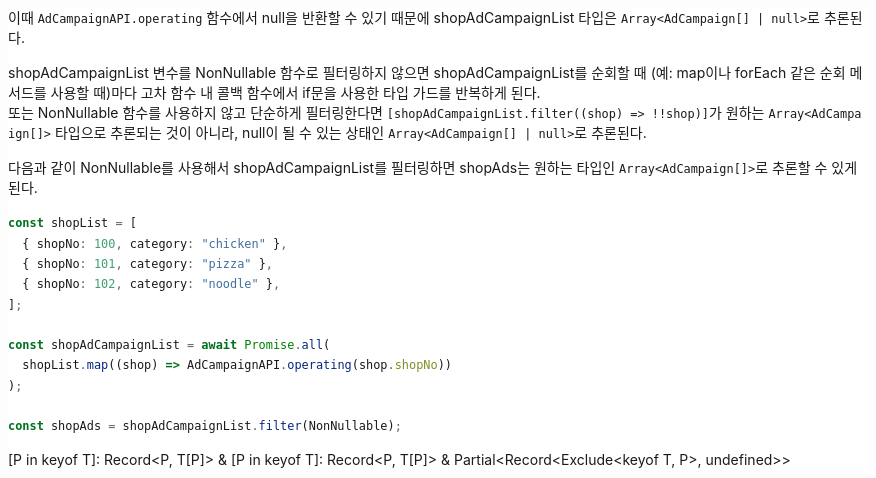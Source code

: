 이때 `AdCampaignAPI.operating` 함수에서 null을 반환할 수 있기 때문에 shopAdCampaignList 타입은 `Array<AdCampaign[] | null>`로 추론된다.

shopAdCampaignList 변수를 NonNullable 함수로 필터링하지 않으면 shopAdCampaignList를 순회할 때 (예: map이나 forEach 같은 순회 메서드를 사용할 때)마다 고차 함수 내 콜백 함수에서 if문을 사용한 타입 가드를 반복하게 된다.<br />
또는 NonNullable 함수를 사용하지 않고 단순하게 필터링한다면 `[shopAdCampaignList.filter((shop) => !!shop)]`가 원하는 `Array<AdCampaign[]>` 타입으로 추론되는 것이 아니라, null이 될 수 있는 상태인 `Array<AdCampaign[] | null>`로 추론된다.

다음과 같이 NonNullable를 사용해서 shopAdCampaignList를 필터링하면 shopAds는 원하는 타입인 `Array<AdCampaign[]>`로 추론할 수 있게 된다.

```typescript
const shopList = [
  { shopNo: 100, category: "chicken" },
  { shopNo: 101, category: "pizza" },
  { shopNo: 102, category: "noodle" },
];

const shopAdCampaignList = await Promise.all(
  shopList.map((shop) => AdCampaignAPI.operating(shop.shopNo))
);

const shopAds = shopAdCampaignList.filter(NonNullable);
```


  [P in keyof T]: Record<P, T[P]> &
[P in keyof T]: Record<P, T[P]> & Partial<Record<Exclude<keyof T, P>, undefined>>